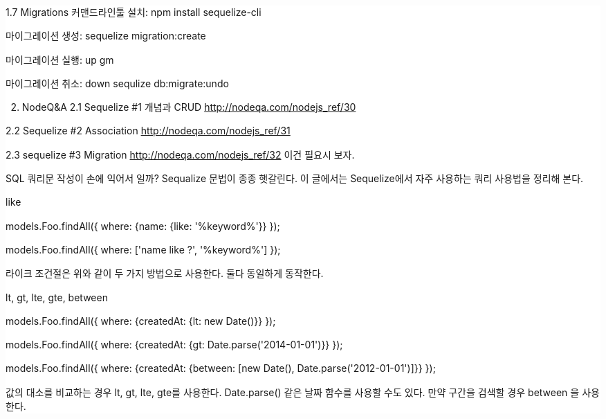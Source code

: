 
1.7 Migrations
커맨드라인툴 설치:
npm install sequelize-cli

마이그레이션 생성:
sequelize migration:create 

마이그레이션 실행: up
gm

마이그레이션 취소: down
sequlize db:migrate:undo

2. NodeQ&A
2.1 Sequelize #1 개념과 CRUD 
http://nodeqa.com/nodejs_ref/30

2.2 Sequelize #2 Association 
http://nodeqa.com/nodejs_ref/31

2.3 sequelize #3 Migration
http://nodeqa.com/nodejs_ref/32
이건 필요시 보자.






SQL 쿼리문 작성이 손에 익어서 일까? Sequalize 문법이 종종 햇갈린다. 이 글에서는 Sequelize에서 자주 사용하는 쿼리 사용법을 정리해 본다.

like

models.Foo.findAll({
  where: {name: {like: '%keyword%'}}
});

models.Foo.findAll({
  where: ['name like ?', '%keyword%']
});




라이크 조건절은 위와 같이 두 가지 방법으로 사용한다. 둘다 동일하게 동작한다.

lt, gt, lte, gte, between

models.Foo.findAll({
  where: {createdAt: {lt: new Date()}}
});

models.Foo.findAll({
  where: {createdAt: {gt: Date.parse('2014-01-01')}}
});

models.Foo.findAll({
  where: {createdAt: {between: [new Date(), Date.parse('2012-01-01')]}}
});


값의 대소를 비교하는 경우 lt, gt, lte, gte를 사용한다. Date.parse() 같은 날짜 함수를 사용할 수도 있다. 만약 구간을 검색할 경우 between 을 사용한다.
